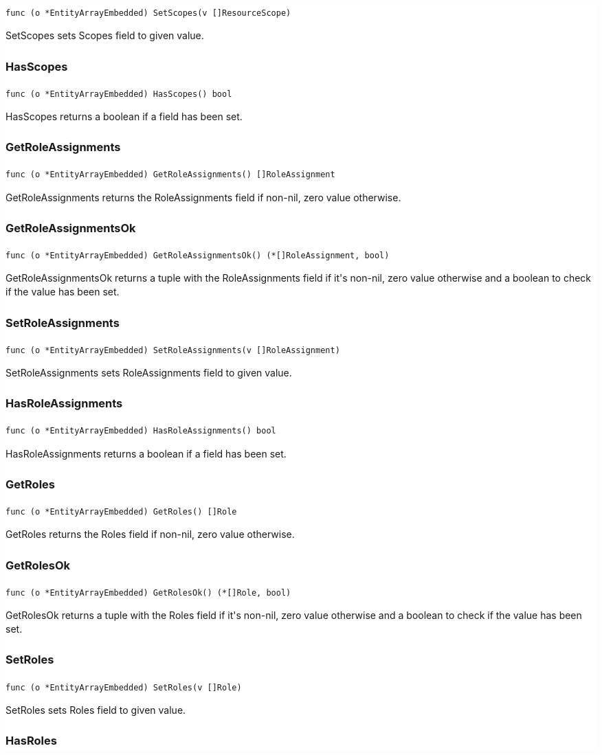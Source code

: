 `func (o *EntityArrayEmbedded) SetScopes(v []ResourceScope)`

SetScopes sets Scopes field to given value.

### HasScopes

`func (o *EntityArrayEmbedded) HasScopes() bool`

HasScopes returns a boolean if a field has been set.

### GetRoleAssignments

`func (o *EntityArrayEmbedded) GetRoleAssignments() []RoleAssignment`

GetRoleAssignments returns the RoleAssignments field if non-nil, zero value otherwise.

### GetRoleAssignmentsOk

`func (o *EntityArrayEmbedded) GetRoleAssignmentsOk() (*[]RoleAssignment, bool)`

GetRoleAssignmentsOk returns a tuple with the RoleAssignments field if it's non-nil, zero value otherwise
and a boolean to check if the value has been set.

### SetRoleAssignments

`func (o *EntityArrayEmbedded) SetRoleAssignments(v []RoleAssignment)`

SetRoleAssignments sets RoleAssignments field to given value.

### HasRoleAssignments

`func (o *EntityArrayEmbedded) HasRoleAssignments() bool`

HasRoleAssignments returns a boolean if a field has been set.

### GetRoles

`func (o *EntityArrayEmbedded) GetRoles() []Role`

GetRoles returns the Roles field if non-nil, zero value otherwise.

### GetRolesOk

`func (o *EntityArrayEmbedded) GetRolesOk() (*[]Role, bool)`

GetRolesOk returns a tuple with the Roles field if it's non-nil, zero value otherwise
and a boolean to check if the value has been set.

### SetRoles

`func (o *EntityArrayEmbedded) SetRoles(v []Role)`

SetRoles sets Roles field to given value.

### HasRoles

